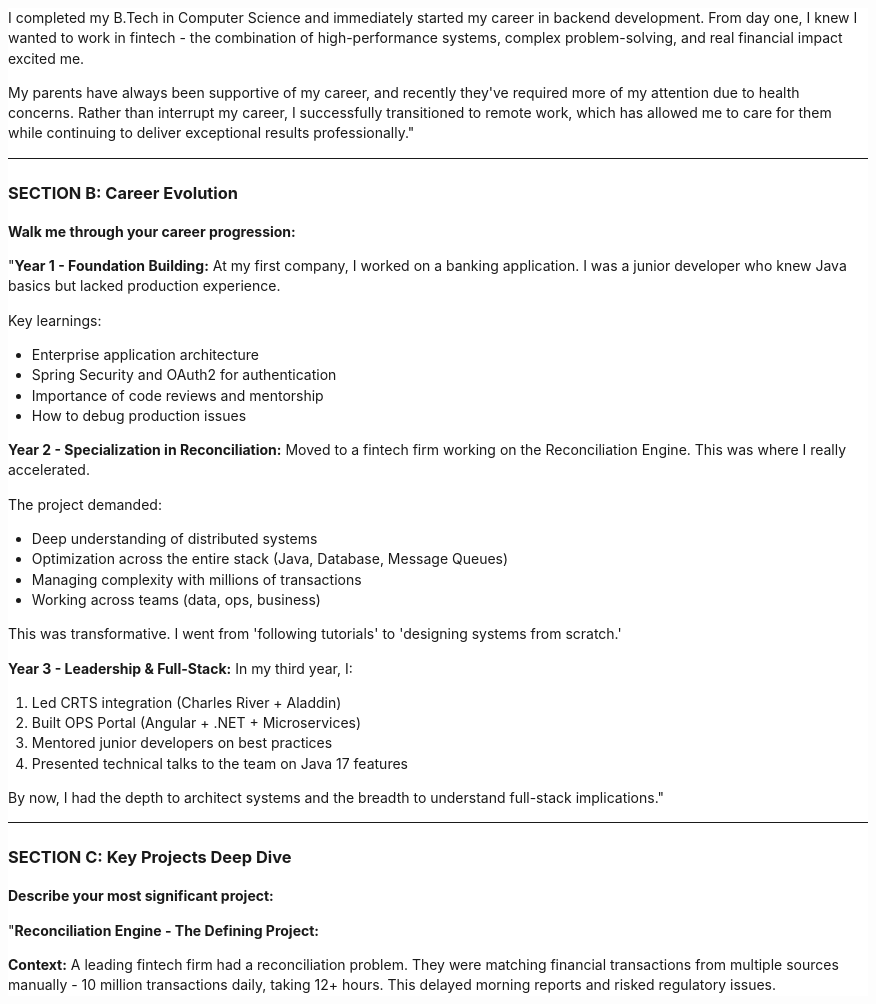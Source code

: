 I completed my B.Tech in Computer Science and immediately started my career in backend development. From day one, I knew I wanted to work in fintech - the combination of high-performance systems, complex problem-solving, and real financial impact excited me.

My parents have always been supportive of my career, and recently they've required more of my attention due to health concerns. Rather than interrupt my career, I successfully transitioned to remote work, which has allowed me to care for them while continuing to deliver exceptional results professionally."

---

### **SECTION B: Career Evolution**

**Walk me through your career progression:**

"**Year 1 - Foundation Building:**
At my first company, I worked on a banking application. I was a junior developer who knew Java basics but lacked production experience.

Key learnings:
- Enterprise application architecture
- Spring Security and OAuth2 for authentication
- Importance of code reviews and mentorship
- How to debug production issues

**Year 2 - Specialization in Reconciliation:**
Moved to a fintech firm working on the Reconciliation Engine. This was where I really accelerated.

The project demanded:
- Deep understanding of distributed systems
- Optimization across the entire stack (Java, Database, Message Queues)
- Managing complexity with millions of transactions
- Working across teams (data, ops, business)

This was transformative. I went from 'following tutorials' to 'designing systems from scratch.'

**Year 3 - Leadership & Full-Stack:**
In my third year, I:
1. Led CRTS integration (Charles River + Aladdin)
2. Built OPS Portal (Angular + .NET + Microservices)
3. Mentored junior developers on best practices
4. Presented technical talks to the team on Java 17 features

By now, I had the depth to architect systems and the breadth to understand full-stack implications."

---

### **SECTION C: Key Projects Deep Dive**

**Describe your most significant project:**

"**Reconciliation Engine - The Defining Project:**

**Context:** 
A leading fintech firm had a reconciliation problem. They were matching financial transactions from multiple sources manually - 10 million transactions daily, taking 12+ hours. This delayed morning reports and risked regulatory issues.
